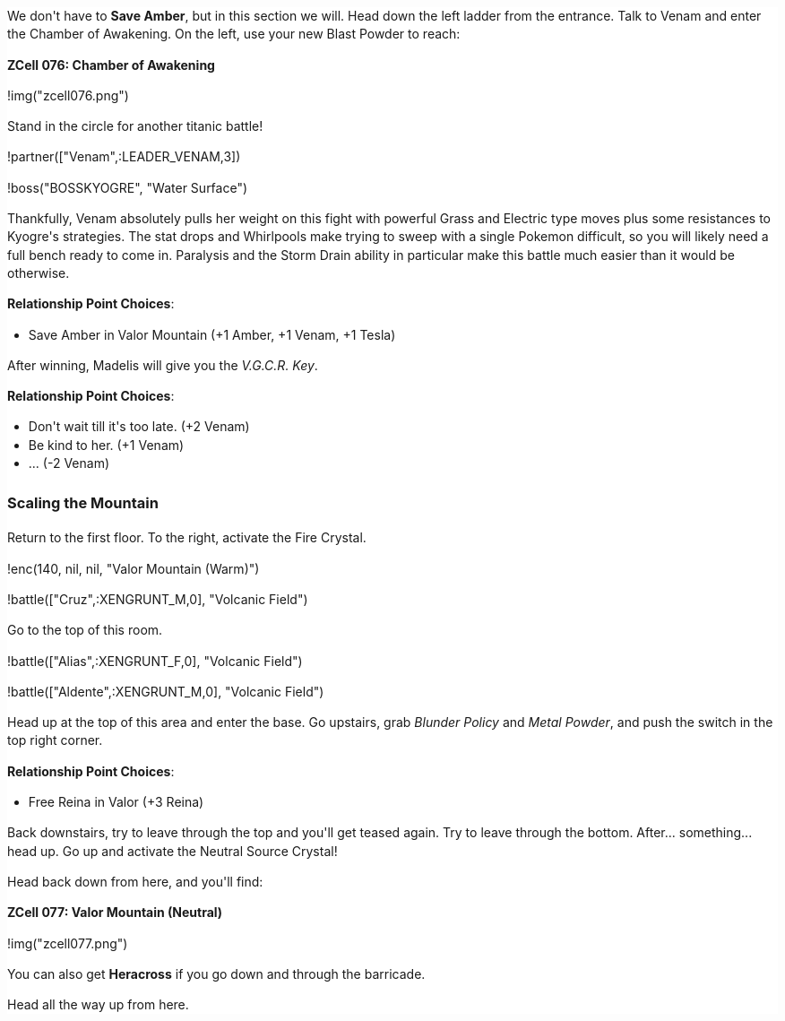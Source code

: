 We don't have to **Save Amber**, but in this section we will. Head down the left ladder from the entrance. Talk to Venam and enter the Chamber of Awakening. On the left, use your new Blast Powder to reach:

**ZCell 076: Chamber of Awakening**

!img("zcell076.png")

Stand in the circle for another titanic battle!

!partner(["Venam",:LEADER_VENAM,3])

!boss("BOSSKYOGRE", "Water Surface")

Thankfully, Venam absolutely pulls her weight on this fight with powerful Grass and Electric type moves plus some resistances to Kyogre's strategies. The stat drops and Whirlpools make trying to sweep with a single Pokemon difficult, so you will likely need a full bench ready to come in. Paralysis and the Storm Drain ability in particular make this battle much easier than it would be otherwise.

**Relationship Point Choices**:
- Save Amber in Valor Mountain (+1 Amber, +1 Venam, +1 Tesla)

After winning, Madelis will give you the *V.G.C.R. Key*.

**Relationship Point Choices**:
- Don't wait till it's too late. (+2 Venam)
- Be kind to her. (+1 Venam)
- ... (-2 Venam)

### Scaling the Mountain

Return to the first floor. To the right, activate the Fire Crystal.

!enc(140, nil, nil, "Valor Mountain (Warm)")

!battle(["Cruz",:XENGRUNT_M,0], "Volcanic Field")

Go to the top of this room.

!battle(["Alias",:XENGRUNT_F,0], "Volcanic Field")

!battle(["Aldente",:XENGRUNT_M,0], "Volcanic Field")

Head up at the top of this area and enter the base. Go upstairs, grab *Blunder Policy* and *Metal Powder*, and push the switch in the top right corner.

**Relationship Point Choices**:
- Free Reina in Valor (+3 Reina)

Back downstairs, try to leave through the top and you'll get teased again. Try to leave through the bottom. After... something... head up. Go up and activate the Neutral Source Crystal!

Head back down from here, and you'll find:

**ZCell 077: Valor Mountain (Neutral)**

!img("zcell077.png")

You can also get **Heracross** if you go down and through the barricade.

Head all the way up from here.
